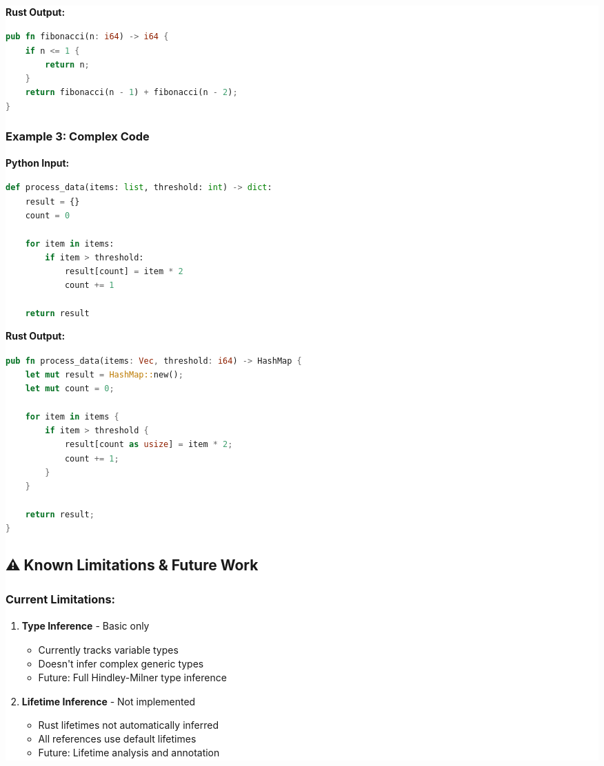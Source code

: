 **Rust Output:**
```rust
pub fn fibonacci(n: i64) -> i64 {
    if n <= 1 {
        return n;
    }
    return fibonacci(n - 1) + fibonacci(n - 2);
}
```

### Example 3: Complex Code

**Python Input:**
```python
def process_data(items: list, threshold: int) -> dict:
    result = {}
    count = 0

    for item in items:
        if item > threshold:
            result[count] = item * 2
            count += 1

    return result
```

**Rust Output:**
```rust
pub fn process_data(items: Vec, threshold: i64) -> HashMap {
    let mut result = HashMap::new();
    let mut count = 0;

    for item in items {
        if item > threshold {
            result[count as usize] = item * 2;
            count += 1;
        }
    }

    return result;
}
```

## ⚠️ Known Limitations & Future Work

### Current Limitations:

1. **Type Inference** - Basic only
   - Currently tracks variable types
   - Doesn't infer complex generic types
   - Future: Full Hindley-Milner type inference

2. **Lifetime Inference** - Not implemented
   - Rust lifetimes not automatically inferred
   - All references use default lifetimes
   - Future: Lifetime analysis and annotation

